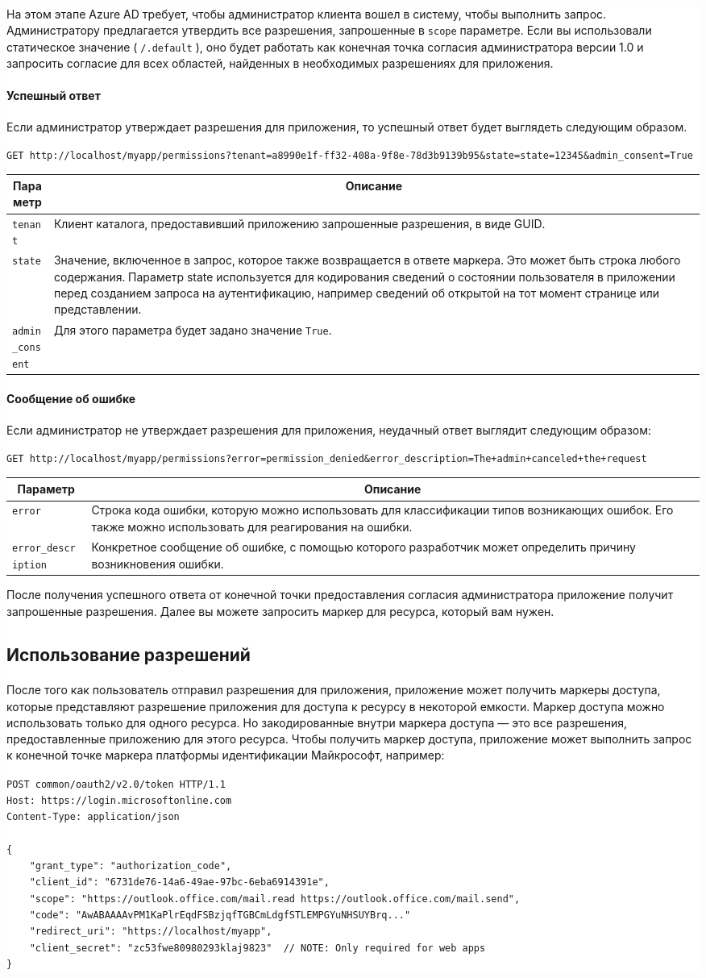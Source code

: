 
На этом этапе Azure AD требует, чтобы администратор клиента вошел в систему, чтобы выполнить запрос. Администратору предлагается утвердить все разрешения, запрошенные в `scope` параметре.  Если вы использовали статическое значение ( `/.default` ), оно будет работать как конечная точка согласия администратора версии 1.0 и запросить согласие для всех областей, найденных в необходимых разрешениях для приложения.

#### <a name="successful-response"></a>Успешный ответ

Если администратор утверждает разрешения для приложения, то успешный ответ будет выглядеть следующим образом.

```HTTP
GET http://localhost/myapp/permissions?tenant=a8990e1f-ff32-408a-9f8e-78d3b9139b95&state=state=12345&admin_consent=True
```

| Параметр | Описание |
| --- | --- |
| `tenant` | Клиент каталога, предоставивший приложению запрошенные разрешения, в виде GUID. |
| `state` | Значение, включенное в запрос, которое также возвращается в ответе маркера. Это может быть строка любого содержания. Параметр state используется для кодирования сведений о состоянии пользователя в приложении перед созданием запроса на аутентификацию, например сведений об открытой на тот момент странице или представлении. |
| `admin_consent` | Для этого параметра будет задано значение `True`. |

#### <a name="error-response"></a>Сообщение об ошибке

Если администратор не утверждает разрешения для приложения, неудачный ответ выглядит следующим образом:

```HTTP
GET http://localhost/myapp/permissions?error=permission_denied&error_description=The+admin+canceled+the+request
```

| Параметр | Описание |
| --- | --- |
| `error` | Строка кода ошибки, которую можно использовать для классификации типов возникающих ошибок. Его также можно использовать для реагирования на ошибки. |
| `error_description` | Конкретное сообщение об ошибке, с помощью которого разработчик может определить причину возникновения ошибки. |

После получения успешного ответа от конечной точки предоставления согласия администратора приложение получит запрошенные разрешения. Далее вы можете запросить маркер для ресурса, который вам нужен.

## <a name="using-permissions"></a>Использование разрешений

После того как пользователь отправил разрешения для приложения, приложение может получить маркеры доступа, которые представляют разрешение приложения для доступа к ресурсу в некоторой емкости. Маркер доступа можно использовать только для одного ресурса. Но закодированные внутри маркера доступа — это все разрешения, предоставленные приложению для этого ресурса. Чтобы получить маркер доступа, приложение может выполнить запрос к конечной точке маркера платформы идентификации Майкрософт, например:

```HTTP
POST common/oauth2/v2.0/token HTTP/1.1
Host: https://login.microsoftonline.com
Content-Type: application/json

{
    "grant_type": "authorization_code",
    "client_id": "6731de76-14a6-49ae-97bc-6eba6914391e",
    "scope": "https://outlook.office.com/mail.read https://outlook.office.com/mail.send",
    "code": "AwABAAAAvPM1KaPlrEqdFSBzjqfTGBCmLdgfSTLEMPGYuNHSUYBrq..."
    "redirect_uri": "https://localhost/myapp",
    "client_secret": "zc53fwe80980293klaj9823"  // NOTE: Only required for web apps
}
```
